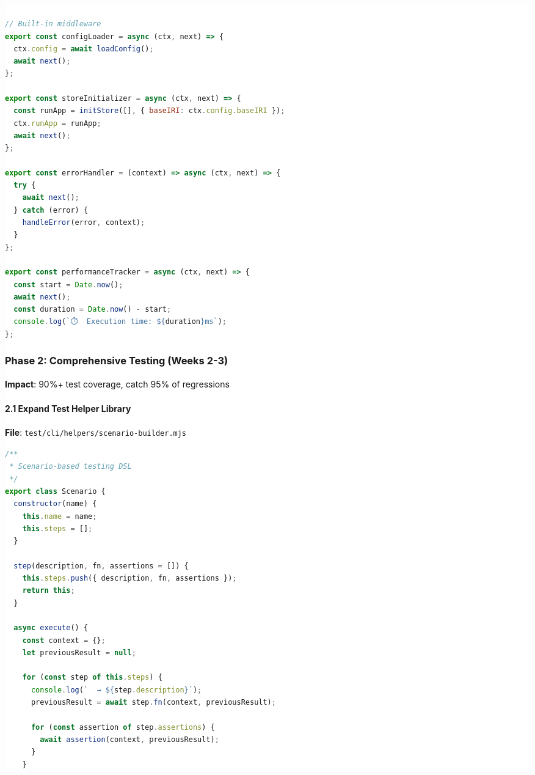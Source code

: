 ```javascript

// Built-in middleware
export const configLoader = async (ctx, next) => {
  ctx.config = await loadConfig();
  await next();
};

export const storeInitializer = async (ctx, next) => {
  const runApp = initStore([], { baseIRI: ctx.config.baseIRI });
  ctx.runApp = runApp;
  await next();
};

export const errorHandler = (context) => async (ctx, next) => {
  try {
    await next();
  } catch (error) {
    handleError(error, context);
  }
};

export const performanceTracker = async (ctx, next) => {
  const start = Date.now();
  await next();
  const duration = Date.now() - start;
  console.log(`⏱️  Execution time: ${duration}ms`);
};
```

### Phase 2: Comprehensive Testing (Weeks 2-3)

**Impact**: 90%+ test coverage, catch 95% of regressions

#### 2.1 Expand Test Helper Library

**File**: `test/cli/helpers/scenario-builder.mjs`

```javascript
/**
 * Scenario-based testing DSL
 */
export class Scenario {
  constructor(name) {
    this.name = name;
    this.steps = [];
  }

  step(description, fn, assertions = []) {
    this.steps.push({ description, fn, assertions });
    return this;
  }

  async execute() {
    const context = {};
    let previousResult = null;

    for (const step of this.steps) {
      console.log(`  → ${step.description}`);
      previousResult = await step.fn(context, previousResult);

      for (const assertion of step.assertions) {
        await assertion(context, previousResult);
      }
    }
```